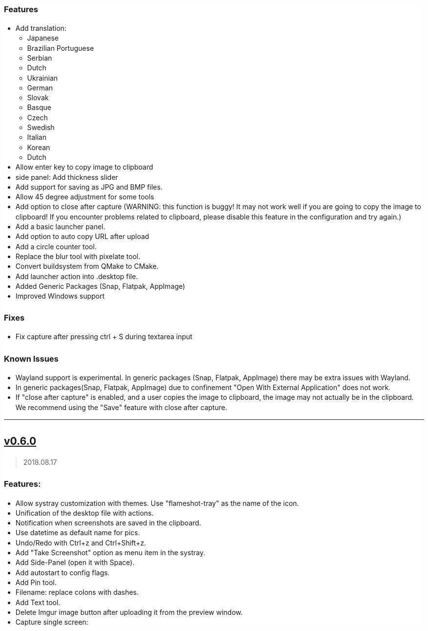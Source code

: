 ### Features
* Add translation:
  * Japanese
  * Brazilian Portuguese
  * Serbian
  * Dutch
  * Ukrainian
  * German
  * Slovak
  * Basque
  * Czech
  * Swedish
  * Italian
  * Korean
  * Dutch
* Allow enter key to copy image to clipboard
* side panel: Add thickness slider
* Add support for saving as JPG and BMP files.
* Allow 45 degree adjustment for some tools
* Add option to close after capture (WARNING: this function is buggy! It may not work well if you are going to copy the image to clipboard! If you encounter problems related to clipboard, please disable this feature in the configuration and try again.)
* Add a basic launcher panel.
* Add option to auto copy URL after upload
* Add a circle counter tool.
* Replace the blur tool with pixelate tool.
* Convert buildsystem from QMake to CMake.
* Add launcher action into .desktop file.
* Added Generic Packages (Snap, Flatpak, AppImage)
* Improved Windows support

### Fixes
* Fix capture after pressing ctrl + S during textarea input

### Known Issues
* Wayland support is experimental. In generic packages (Snap, Flatpak, AppImage) there may be extra issues with Wayland.
* In generic packages(Snap, Flatpak, AppImage) due to confinement "Open With External Application" does not work.
* If "close after capture" is enabled, and a user copies the image to clipboard, the image may not actually be in the clipboard. We recommend using the "Save" feature with close after capture.

--------------------------------------------------------------------------------

## [v0.6.0](https://github.com/flameshot-org/flameshot/releases/tag/v0.6.0)
>2018.08.17

### Features:
* Allow systray customization with themes. Use "flameshot-tray" as the name of the icon.
* Unification of the desktop file with actions.
* Notification when screenshots are saved in the clipboard.
* Use datetime as default name for pics.
* Undo/Redo with Ctrl+z and Ctrl+Shift+z.
* Add "Take Screenshot" option as menu item in the systray.
* Add Side-Panel (open it with Space).
* Add autostart to config flags.
* Add Pin tool.
* Filename: replace colons with dashes.
* Add Text tool.
* Delete Imgur image button after uploading it from the preview window.
* Capture single screen: